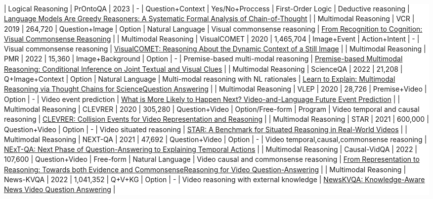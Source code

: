 | Logical Reasoning      | PrOntoQA           | 2023 | -         | Question+Context      | Yes/No+Proccess  | First-Order Logic | Deductive reasoning                           | [Language Models Are Greedy Reasoners: A Systematic Formal Analysis of Chain-of-Thought](https://openreview.net/forum?id=qFVVBzXxR2V)                                                                                                         |
| Multimodal Reasoning   | VCR                | 2019 | 264,720   | Question+Image        | Option           | Natural Language  | Visual commonsense reasoning                  | [From Recognition to Cognition: Visual Commonsense Reasoning](http://openaccess.thecvf.com/content\_CVPR\_2019/html/Zellers\_From\_Recognition\_to\_Cognition\_Visual\_Commonsense\_Reasoning\_CVPR\_2019\_paper.html)                        |
| Multimodal Reasoning   | VisualCOMET        | 2020 | 1,465,704 | Image+Event           | Action+Intent    | -                 | Visual commonsense reasoning                  | [VisualCOMET: Reasoning About the Dynamic Context of a Still Image](https://doi.org/10.1007/978-3-030-58558-7\_30)                                                                                                                            |
| Multimodal Reasoning   | PMR                | 2022 | 15,360    | Image+Background      | Option           | -                 | Premise-based multi-modal reasoning           | [Premise-based Multimodal Reasoning: Conditional Inference on Joint Textual and Visual Clues](https://aclanthology.org/2022.acl-long.66)                                                                                                      |
| Multimodal Reasoning   | ScienceQA          | 2022 | 21,208    | Q+Image+Context       | Option           | Natural Language  | Multi-modal reasoning with NL rationales      | [Learn to Explain: Multimodal Reasoning via Thought Chains for ScienceQuestion Answering](http://papers.nips.cc/paper\_files/paper/2022/hash/11332b6b6cf4485b84afadb1352d3a9a-Abstract-Conference.html)                                       |
| Multimodal Reasoning   | VLEP               | 2020 | 28,726    | Premise+Video         | Option           | -                 | Video event prediction                        | [What is More Likely to Happen Next? Video-and-Language Future Event Prediction](https://aclanthology.org/2020.emnlp-main.706)                                                                                                                |
| Multimodal Reasoning   | CLEVRER            | 2020 | 305,280   | Question+Video        | Option/Free-form | Program           | Video temporal and causal reasoning           | [CLEVRER: Collision Events for Video Representation and Reasoning](https://openreview.net/forum?id=HkxYzANYDB)                                                                                                                                |
| Multimodal Reasoning   | STAR               | 2021 | 600,000   | Question+Video        | Option           | -                 | Video situated reasoning                      | [STAR: A Benchmark for Situated Reasoning in Real-World Videos](https://datasets-benchmarks-proceedings.neurips.cc/paper/2021/hash/5ef059938ba799aaa845e1c2e8a762bd-Abstract-round2.html)                                                     |
| Multimodal Reasoning   | NEXT-QA            | 2021 | 47,692    | Question+Video        | Option           | -                 | Video temporal,causal,commonsense reasoning   | [NExT-QA: Next Phase of Question-Answering to Explaining Temporal Actions](https://openaccess.thecvf.com/content/CVPR2021/html/Xiao\_NExT-QA\_Next\_Phase\_of\_Question-Answering\_to\_Explaining\_Temporal\_Actions\_CVPR\_2021\_paper.html) |
| Multimodal Reasoning   | Causal-VidQA       | 2022 | 107,600   | Question+Video        | Free-form        | Natural Language  | Video causal and commonsense reasoning        | [From Representation to Reasoning: Towards both Evidence and CommonsenseReasoning for Video Question-Answering](https://doi.org/10.1109/CVPR52688.2022.02059)                                                                                 |
| Multimodal Reasoning   | News-KVQA          | 2022 | 1,041,352 | Q+V+KG                | Option           | -                 | Video reasoning with external knowledge       | [NewsKVQA: Knowledge-Aware News Video Question Answering](https://dl.acm.org/doi/10.1007/978-3-031-05981-0_1)                                                                                                                                 |

